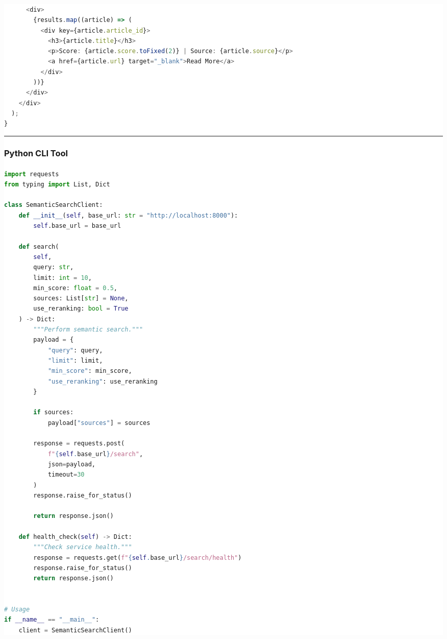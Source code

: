 ```typescript
      <div>
        {results.map((article) => (
          <div key={article.article_id}>
            <h3>{article.title}</h3>
            <p>Score: {article.score.toFixed(2)} | Source: {article.source}</p>
            <a href={article.url} target="_blank">Read More</a>
          </div>
        ))}
      </div>
    </div>
  );
}
```

---

### Python CLI Tool

```python
import requests
from typing import List, Dict

class SemanticSearchClient:
    def __init__(self, base_url: str = "http://localhost:8000"):
        self.base_url = base_url
    
    def search(
        self, 
        query: str, 
        limit: int = 10,
        min_score: float = 0.5,
        sources: List[str] = None,
        use_reranking: bool = True
    ) -> Dict:
        """Perform semantic search."""
        payload = {
            "query": query,
            "limit": limit,
            "min_score": min_score,
            "use_reranking": use_reranking
        }
        
        if sources:
            payload["sources"] = sources
        
        response = requests.post(
            f"{self.base_url}/search",
            json=payload,
            timeout=30
        )
        response.raise_for_status()
        
        return response.json()
    
    def health_check(self) -> Dict:
        """Check service health."""
        response = requests.get(f"{self.base_url}/search/health")
        response.raise_for_status()
        return response.json()


# Usage
if __name__ == "__main__":
    client = SemanticSearchClient()
```